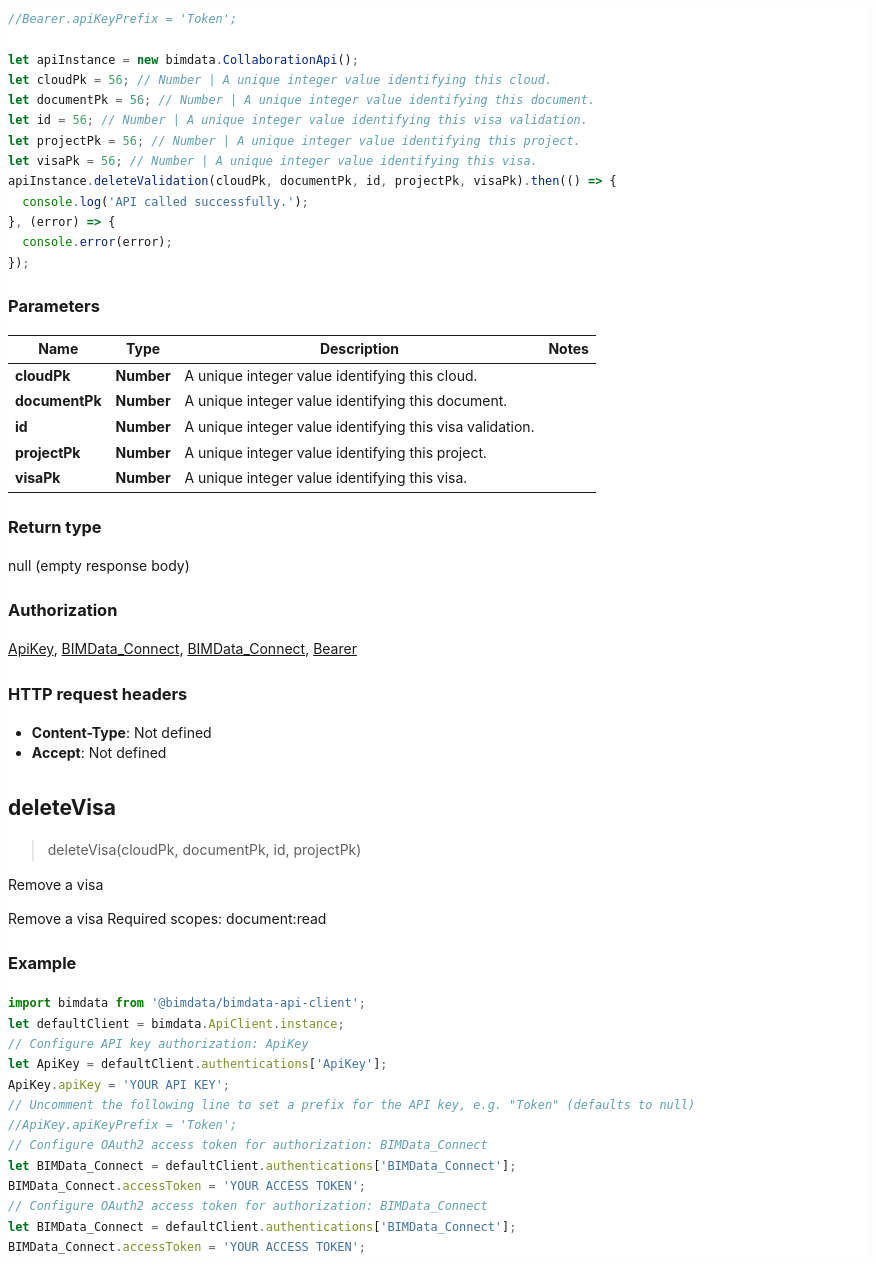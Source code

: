 ```javascript
//Bearer.apiKeyPrefix = 'Token';

let apiInstance = new bimdata.CollaborationApi();
let cloudPk = 56; // Number | A unique integer value identifying this cloud.
let documentPk = 56; // Number | A unique integer value identifying this document.
let id = 56; // Number | A unique integer value identifying this visa validation.
let projectPk = 56; // Number | A unique integer value identifying this project.
let visaPk = 56; // Number | A unique integer value identifying this visa.
apiInstance.deleteValidation(cloudPk, documentPk, id, projectPk, visaPk).then(() => {
  console.log('API called successfully.');
}, (error) => {
  console.error(error);
});

```

### Parameters


Name | Type | Description  | Notes
------------- | ------------- | ------------- | -------------
 **cloudPk** | **Number**| A unique integer value identifying this cloud. | 
 **documentPk** | **Number**| A unique integer value identifying this document. | 
 **id** | **Number**| A unique integer value identifying this visa validation. | 
 **projectPk** | **Number**| A unique integer value identifying this project. | 
 **visaPk** | **Number**| A unique integer value identifying this visa. | 

### Return type

null (empty response body)

### Authorization

[ApiKey](../README.md#ApiKey), [BIMData_Connect](../README.md#BIMData_Connect), [BIMData_Connect](../README.md#BIMData_Connect), [Bearer](../README.md#Bearer)

### HTTP request headers

- **Content-Type**: Not defined
- **Accept**: Not defined


## deleteVisa

> deleteVisa(cloudPk, documentPk, id, projectPk)

Remove a visa

Remove a visa  Required scopes: document:read

### Example

```javascript
import bimdata from '@bimdata/bimdata-api-client';
let defaultClient = bimdata.ApiClient.instance;
// Configure API key authorization: ApiKey
let ApiKey = defaultClient.authentications['ApiKey'];
ApiKey.apiKey = 'YOUR API KEY';
// Uncomment the following line to set a prefix for the API key, e.g. "Token" (defaults to null)
//ApiKey.apiKeyPrefix = 'Token';
// Configure OAuth2 access token for authorization: BIMData_Connect
let BIMData_Connect = defaultClient.authentications['BIMData_Connect'];
BIMData_Connect.accessToken = 'YOUR ACCESS TOKEN';
// Configure OAuth2 access token for authorization: BIMData_Connect
let BIMData_Connect = defaultClient.authentications['BIMData_Connect'];
BIMData_Connect.accessToken = 'YOUR ACCESS TOKEN';
```